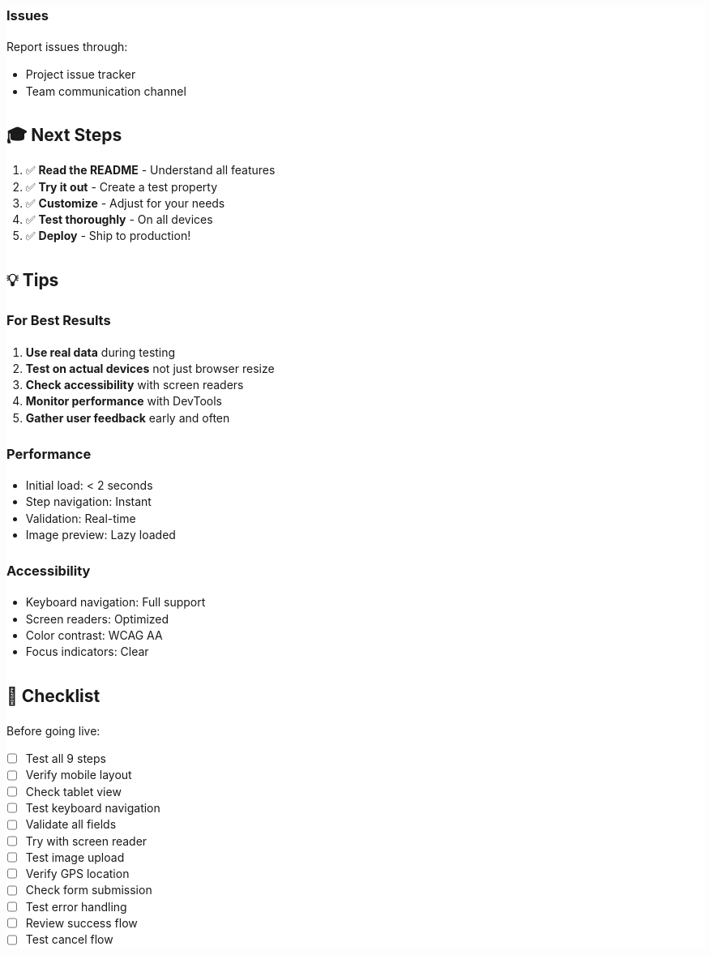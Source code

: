 ### Issues
Report issues through:
- Project issue tracker
- Team communication channel

## 🎓 Next Steps

1. ✅ **Read the README** - Understand all features
2. ✅ **Try it out** - Create a test property
3. ✅ **Customize** - Adjust for your needs
4. ✅ **Test thoroughly** - On all devices
5. ✅ **Deploy** - Ship to production!

## 💡 Tips

### For Best Results

1. **Use real data** during testing
2. **Test on actual devices** not just browser resize
3. **Check accessibility** with screen readers
4. **Monitor performance** with DevTools
5. **Gather user feedback** early and often

### Performance

- Initial load: < 2 seconds
- Step navigation: Instant
- Validation: Real-time
- Image preview: Lazy loaded

### Accessibility

- Keyboard navigation: Full support
- Screen readers: Optimized
- Color contrast: WCAG AA
- Focus indicators: Clear

## 🚦 Checklist

Before going live:

- [ ] Test all 9 steps
- [ ] Verify mobile layout
- [ ] Check tablet view
- [ ] Test keyboard navigation
- [ ] Validate all fields
- [ ] Try with screen reader
- [ ] Test image upload
- [ ] Verify GPS location
- [ ] Check form submission
- [ ] Test error handling
- [ ] Review success flow
- [ ] Test cancel flow
